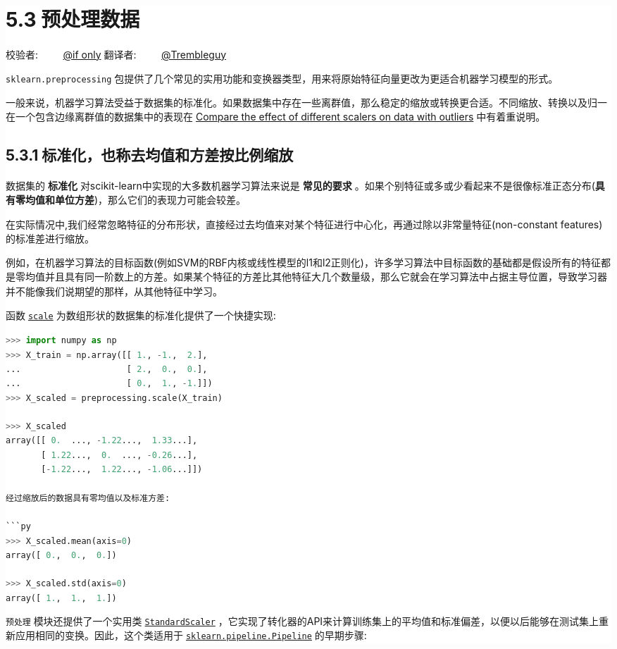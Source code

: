 # 5.3 预处理数据

校验者:
        [@if only](https://github.com/apachecn/scikit-learn-doc-zh)
翻译者:
        [@Trembleguy](https://github.com/apachecn/scikit-learn-doc-zh)

`sklearn.preprocessing` 包提供了几个常见的实用功能和变换器类型，用来将原始特征向量更改为更适合机器学习模型的形式。

一般来说，机器学习算法受益于数据集的标准化。如果数据集中存在一些离群值，那么稳定的缩放或转换更合适。不同缩放、转换以及归一在一个包含边缘离群值的数据集中的表现在 [Compare the effect of different scalers on data with outliers](https://scikit-learn.org/stable/auto_examples/preprocessing/plot_all_scaling.html#sphx-glr-auto-examples-preprocessing-plot-all-scaling-py) 中有着重说明。

## 5.3.1 标准化，也称去均值和方差按比例缩放

数据集的 **标准化** 对scikit-learn中实现的大多数机器学习算法来说是 **常见的要求** 。如果个别特征或多或少看起来不是很像标准正态分布(**具有零均值和单位方差**)，那么它们的表现力可能会较差。

在实际情况中,我们经常忽略特征的分布形状，直接经过去均值来对某个特征进行中心化，再通过除以非常量特征(non-constant features)的标准差进行缩放。

例如，在机器学习算法的目标函数(例如SVM的RBF内核或线性模型的l1和l2正则化)，许多学习算法中目标函数的基础都是假设所有的特征都是零均值并且具有同一阶数上的方差。如果某个特征的方差比其他特征大几个数量级，那么它就会在学习算法中占据主导位置，导致学习器并不能像我们说期望的那样，从其他特征中学习。

函数 [`scale`](https://scikit-learn.org/stable/modules/generated/sklearn.preprocessing.scale.html#sklearn.preprocessing.scale "sklearn.preprocessing.scale") 为数组形状的数据集的标准化提供了一个快捷实现:

```py
>>> import numpy as np
>>> X_train = np.array([[ 1., -1.,  2.],
...                     [ 2.,  0.,  0.],
...                     [ 0.,  1., -1.]])
>>> X_scaled = preprocessing.scale(X_train)

>>> X_scaled
array([[ 0.  ..., -1.22...,  1.33...],
       [ 1.22...,  0.  ..., -0.26...],
       [-1.22...,  1.22..., -1.06...]])

经过缩放后的数据具有零均值以及标准方差:

```py
>>> X_scaled.mean(axis=0)
array([ 0.,  0.,  0.])

>>> X_scaled.std(axis=0)
array([ 1.,  1.,  1.])

```

`预处理` 模块还提供了一个实用类 [`StandardScaler`](https://scikit-learn.org/stable/modules/generated/sklearn.preprocessing.StandardScaler.html#sklearn.preprocessing.StandardScaler "sklearn.preprocessing.StandardScaler") ，它实现了转化器的API来计算训练集上的平均值和标准偏差，以便以后能够在测试集上重新应用相同的变换。因此，这个类适用于 [`sklearn.pipeline.Pipeline`](https://scikit-learn.org/stable/modules/generated/sklearn.pipeline.Pipeline.html#sklearn.pipeline.Pipeline "sklearn.pipeline.Pipeline") 的早期步骤:
